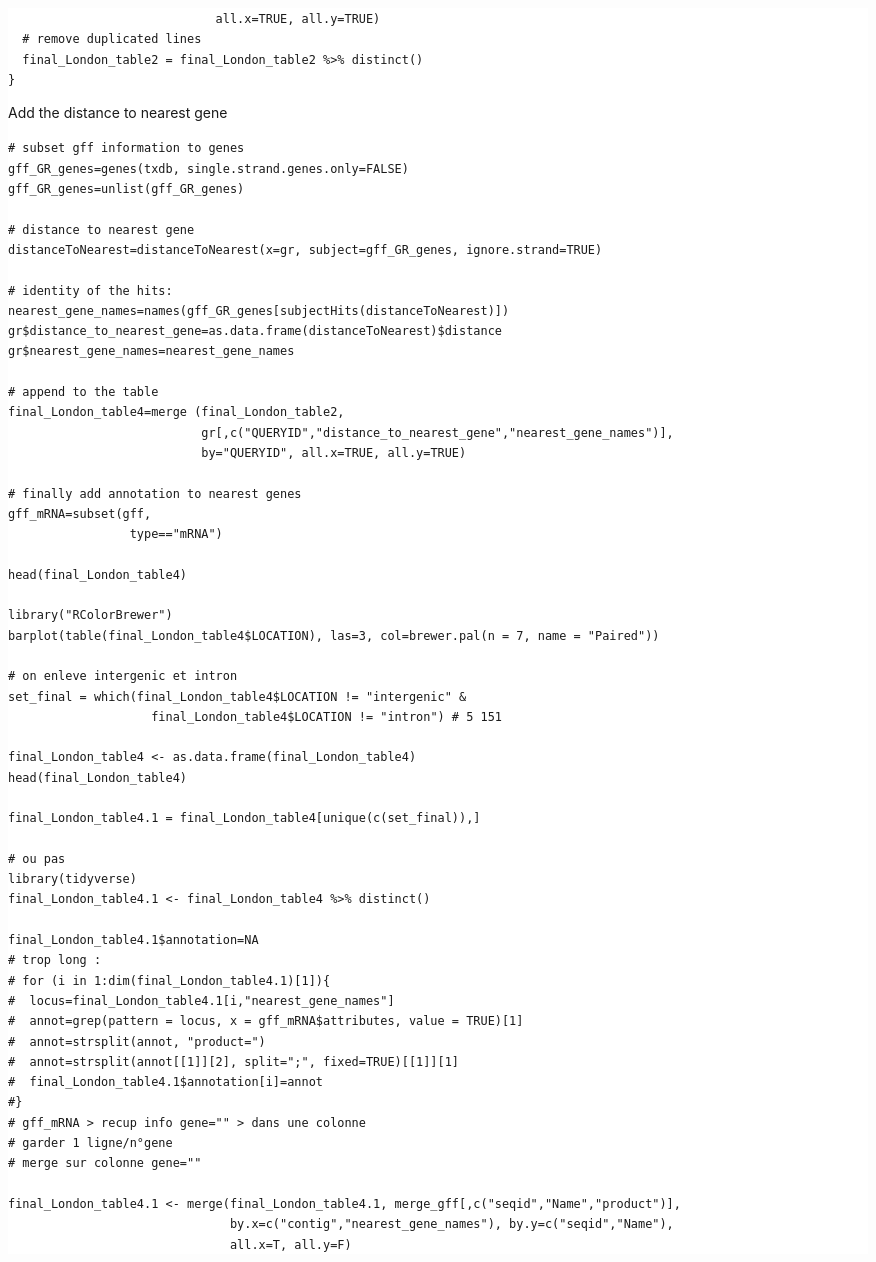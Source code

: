 ```{r}
                             all.x=TRUE, all.y=TRUE)
  # remove duplicated lines
  final_London_table2 = final_London_table2 %>% distinct()
}
```

Add the distance to nearest gene

```{r}
# subset gff information to genes
gff_GR_genes=genes(txdb, single.strand.genes.only=FALSE)
gff_GR_genes=unlist(gff_GR_genes)

# distance to nearest gene
distanceToNearest=distanceToNearest(x=gr, subject=gff_GR_genes, ignore.strand=TRUE)

# identity of the hits:
nearest_gene_names=names(gff_GR_genes[subjectHits(distanceToNearest)])
gr$distance_to_nearest_gene=as.data.frame(distanceToNearest)$distance
gr$nearest_gene_names=nearest_gene_names

# append to the table 
final_London_table4=merge (final_London_table2, 
                           gr[,c("QUERYID","distance_to_nearest_gene","nearest_gene_names")],
                           by="QUERYID", all.x=TRUE, all.y=TRUE)

# finally add annotation to nearest genes
gff_mRNA=subset(gff, 
                 type=="mRNA")

head(final_London_table4)

library("RColorBrewer")
barplot(table(final_London_table4$LOCATION), las=3, col=brewer.pal(n = 7, name = "Paired"))

# on enleve intergenic et intron
set_final = which(final_London_table4$LOCATION != "intergenic" &
                    final_London_table4$LOCATION != "intron") # 5 151

final_London_table4 <- as.data.frame(final_London_table4)
head(final_London_table4)

final_London_table4.1 = final_London_table4[unique(c(set_final)),]

# ou pas
library(tidyverse)
final_London_table4.1 <- final_London_table4 %>% distinct()

final_London_table4.1$annotation=NA
# trop long :
# for (i in 1:dim(final_London_table4.1)[1]){
#  locus=final_London_table4.1[i,"nearest_gene_names"]
#  annot=grep(pattern = locus, x = gff_mRNA$attributes, value = TRUE)[1]
#  annot=strsplit(annot, "product=")
#  annot=strsplit(annot[[1]][2], split=";", fixed=TRUE)[[1]][1]
#  final_London_table4.1$annotation[i]=annot
#}
# gff_mRNA > recup info gene="" > dans une colonne
# garder 1 ligne/n°gene
# merge sur colonne gene=""

final_London_table4.1 <- merge(final_London_table4.1, merge_gff[,c("seqid","Name","product")],
                               by.x=c("contig","nearest_gene_names"), by.y=c("seqid","Name"), 
                               all.x=T, all.y=F)
```